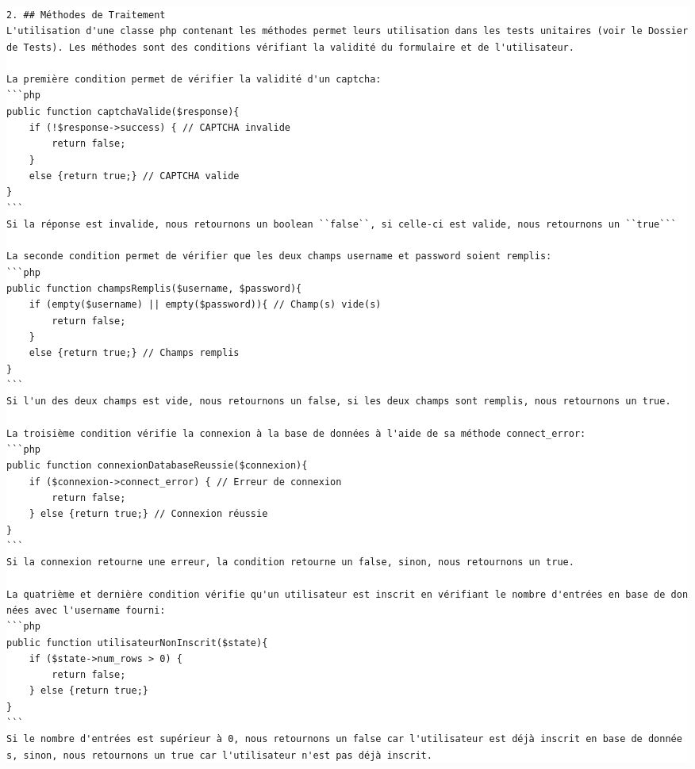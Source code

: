 	2. ## Méthodes de Traitement
	L'utilisation d'une classe php contenant les méthodes permet leurs utilisation dans les tests unitaires (voir le Dossier de Tests). Les méthodes sont des conditions vérifiant la validité du formulaire et de l'utilisateur.

	La première condition permet de vérifier la validité d'un captcha:
	```php
    public function captchaValide($response){
        if (!$response->success) { // CAPTCHA invalide
            return false;
        }
        else {return true;} // CAPTCHA valide
    }
	```
	Si la réponse est invalide, nous retournons un boolean ``false``, si celle-ci est valide, nous retournons un ``true```

	La seconde condition permet de vérifier que les deux champs username et password soient remplis:
	```php
	public function champsRemplis($username, $password){
        if (empty($username) || empty($password)){ // Champ(s) vide(s)
            return false;
        }
        else {return true;} // Champs remplis
    }
	```
	Si l'un des deux champs est vide, nous retournons un false, si les deux champs sont remplis, nous retournons un true.

	La troisième condition vérifie la connexion à la base de données à l'aide de sa méthode connect_error:
	```php
	public function connexionDatabaseReussie($connexion){
        if ($connexion->connect_error) { // Erreur de connexion
            return false;
        } else {return true;} // Connexion réussie
    }
	```	
	Si la connexion retourne une erreur, la condition retourne un false, sinon, nous retournons un true.

	La quatrième et dernière condition vérifie qu'un utilisateur est inscrit en vérifiant le nombre d'entrées en base de données avec l'username fourni:
	```php
	public function utilisateurNonInscrit($state){
        if ($state->num_rows > 0) {
            return false;
        } else {return true;}
    }
	```
	Si le nombre d'entrées est supérieur à 0, nous retournons un false car l'utilisateur est déjà inscrit en base de données, sinon, nous retournons un true car l'utilisateur n'est pas déjà inscrit.
